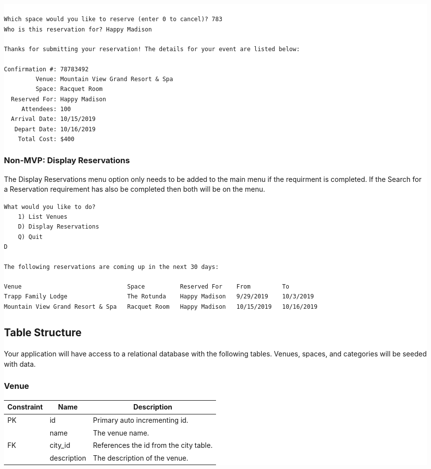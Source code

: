 ```

Which space would you like to reserve (enter 0 to cancel)? 783
Who is this reservation for? Happy Madison

Thanks for submitting your reservation! The details for your event are listed below:

Confirmation #: 78783492
         Venue: Mountain View Grand Resort & Spa
         Space: Racquet Room
  Reserved For: Happy Madison
     Attendees: 100
  Arrival Date: 10/15/2019
   Depart Date: 10/16/2019
    Total Cost: $400
```

### Non-MVP: Display Reservations

The Display Reservations menu option only needs to be added to the main menu if the requirment is completed.  If the Search for a Reservation requirement has also be completed then both will be on the menu.

```
What would you like to do?
    1) List Venues
    D) Display Reservations
    Q) Quit
D

The following reservations are coming up in the next 30 days:

Venue                              Space          Reserved For    From         To
Trapp Family Lodge                 The Rotunda    Happy Madison   9/29/2019    10/3/2019
Mountain View Grand Resort & Spa   Racquet Room   Happy Madison   10/15/2019   10/16/2019
```

## Table Structure

Your application will have access to a relational database with the following tables. Venues, spaces, and categories will be seeded with data.

### Venue

| Constraint | Name        | Description                            |
| ---------- | ----------- | -------------------------------------- |
| PK         | id          | Primary auto incrementing id.          |
|            | name        | The venue name.                        |
| FK         | city_id     | References the id from the city table. |
|            | description | The description of the venue.          |
